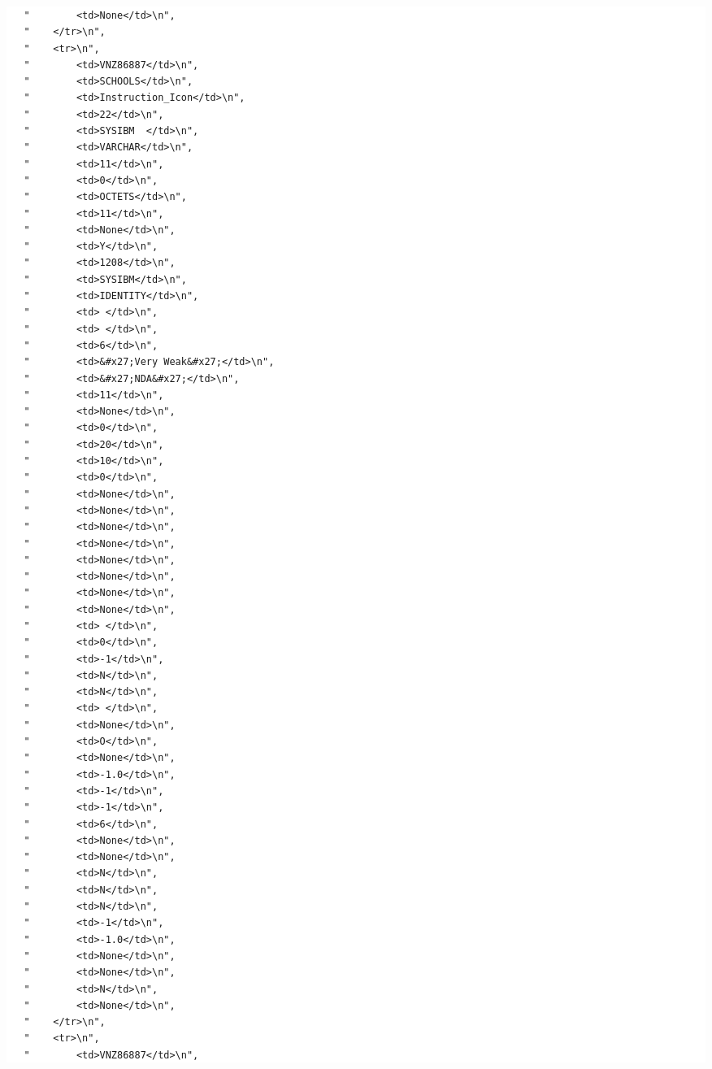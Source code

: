        "        <td>None</td>\n",
       "    </tr>\n",
       "    <tr>\n",
       "        <td>VNZ86887</td>\n",
       "        <td>SCHOOLS</td>\n",
       "        <td>Instruction_Icon</td>\n",
       "        <td>22</td>\n",
       "        <td>SYSIBM  </td>\n",
       "        <td>VARCHAR</td>\n",
       "        <td>11</td>\n",
       "        <td>0</td>\n",
       "        <td>OCTETS</td>\n",
       "        <td>11</td>\n",
       "        <td>None</td>\n",
       "        <td>Y</td>\n",
       "        <td>1208</td>\n",
       "        <td>SYSIBM</td>\n",
       "        <td>IDENTITY</td>\n",
       "        <td> </td>\n",
       "        <td> </td>\n",
       "        <td>6</td>\n",
       "        <td>&#x27;Very Weak&#x27;</td>\n",
       "        <td>&#x27;NDA&#x27;</td>\n",
       "        <td>11</td>\n",
       "        <td>None</td>\n",
       "        <td>0</td>\n",
       "        <td>20</td>\n",
       "        <td>10</td>\n",
       "        <td>0</td>\n",
       "        <td>None</td>\n",
       "        <td>None</td>\n",
       "        <td>None</td>\n",
       "        <td>None</td>\n",
       "        <td>None</td>\n",
       "        <td>None</td>\n",
       "        <td>None</td>\n",
       "        <td>None</td>\n",
       "        <td> </td>\n",
       "        <td>0</td>\n",
       "        <td>-1</td>\n",
       "        <td>N</td>\n",
       "        <td>N</td>\n",
       "        <td> </td>\n",
       "        <td>None</td>\n",
       "        <td>O</td>\n",
       "        <td>None</td>\n",
       "        <td>-1.0</td>\n",
       "        <td>-1</td>\n",
       "        <td>-1</td>\n",
       "        <td>6</td>\n",
       "        <td>None</td>\n",
       "        <td>None</td>\n",
       "        <td>N</td>\n",
       "        <td>N</td>\n",
       "        <td>N</td>\n",
       "        <td>-1</td>\n",
       "        <td>-1.0</td>\n",
       "        <td>None</td>\n",
       "        <td>None</td>\n",
       "        <td>N</td>\n",
       "        <td>None</td>\n",
       "    </tr>\n",
       "    <tr>\n",
       "        <td>VNZ86887</td>\n",